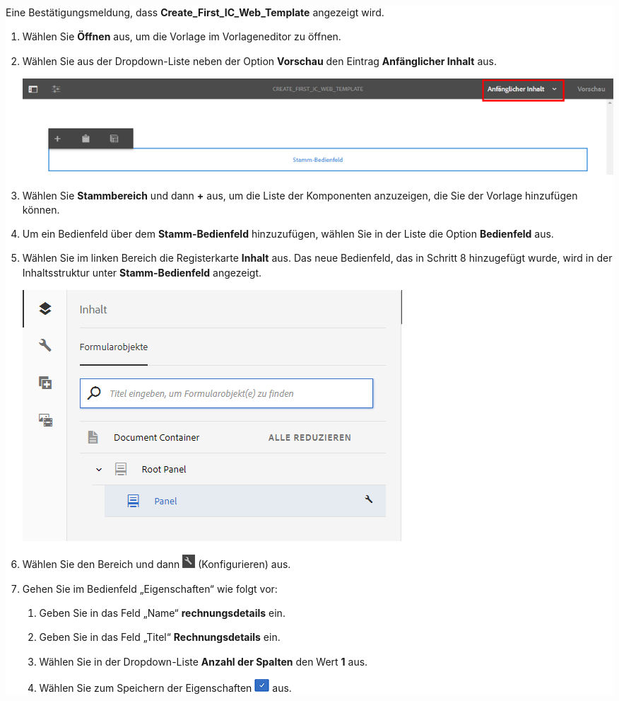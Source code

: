    Eine Bestätigungsmeldung, dass **Create_First_IC_Web_Template** angezeigt wird.

1. Wählen Sie **Öffnen** aus, um die Vorlage im Vorlageneditor zu öffnen.
1. Wählen Sie aus der Dropdown-Liste neben der Option **Vorschau** den Eintrag **Anfänglicher Inhalt** aus.

   ![Vorlagen-Editor](assets/template_editor_initial_content_new.png)

1. Wählen Sie **Stammbereich** und dann **+** aus, um die Liste der Komponenten anzuzeigen, die Sie der Vorlage hinzufügen können.
1. Um ein Bedienfeld über dem **Stamm-Bedienfeld** hinzuzufügen, wählen Sie in der Liste die Option **Bedienfeld** aus.
1. Wählen Sie im linken Bereich die Registerkarte **Inhalt** aus. Das neue Bedienfeld, das in Schritt 8 hinzugefügt wurde, wird in der Inhaltsstruktur unter **Stamm-Bedienfeld** angezeigt.

   ![Inhaltsstruktur](assets/content_tree_root_panel_new.png)

1. Wählen Sie den Bereich und dann ![configure_icon](assets/configure_icon.png) (Konfigurieren) aus.
1. Gehen Sie im Bedienfeld „Eigenschaften“ wie folgt vor:

   1. Geben Sie in das Feld „Name“ **rechnungsdetails** ein.
   1. Geben Sie in das Feld „Titel“ **Rechnungsdetails** ein.
   1. Wählen Sie in der Dropdown-Liste **Anzahl der Spalten** den Wert **1** aus.

   1. Wählen Sie zum Speichern der Eigenschaften ![Speichern](/help/forms/using/assets/done_icon.png) aus.
